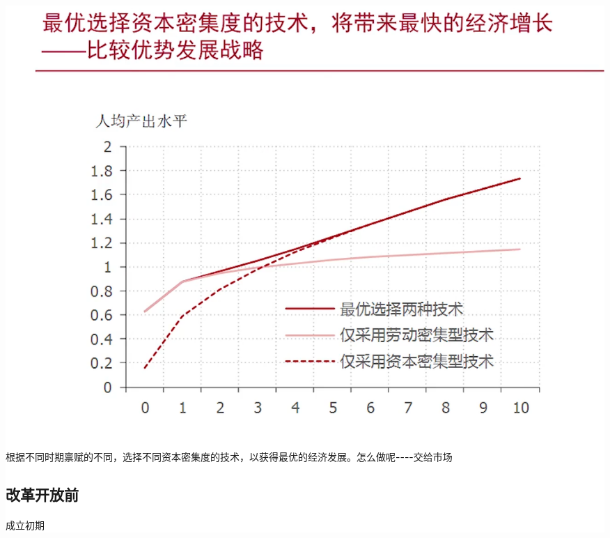 ![image-20200523142721108](宏观经济学二十五讲-中国视角.assets/image-20200523142721108.png)

根据不同时期禀赋的不同，选择不同资本密集度的技术，以获得最优的经济发展。怎么做呢----交给市场

## 改革开放前

成立初期

